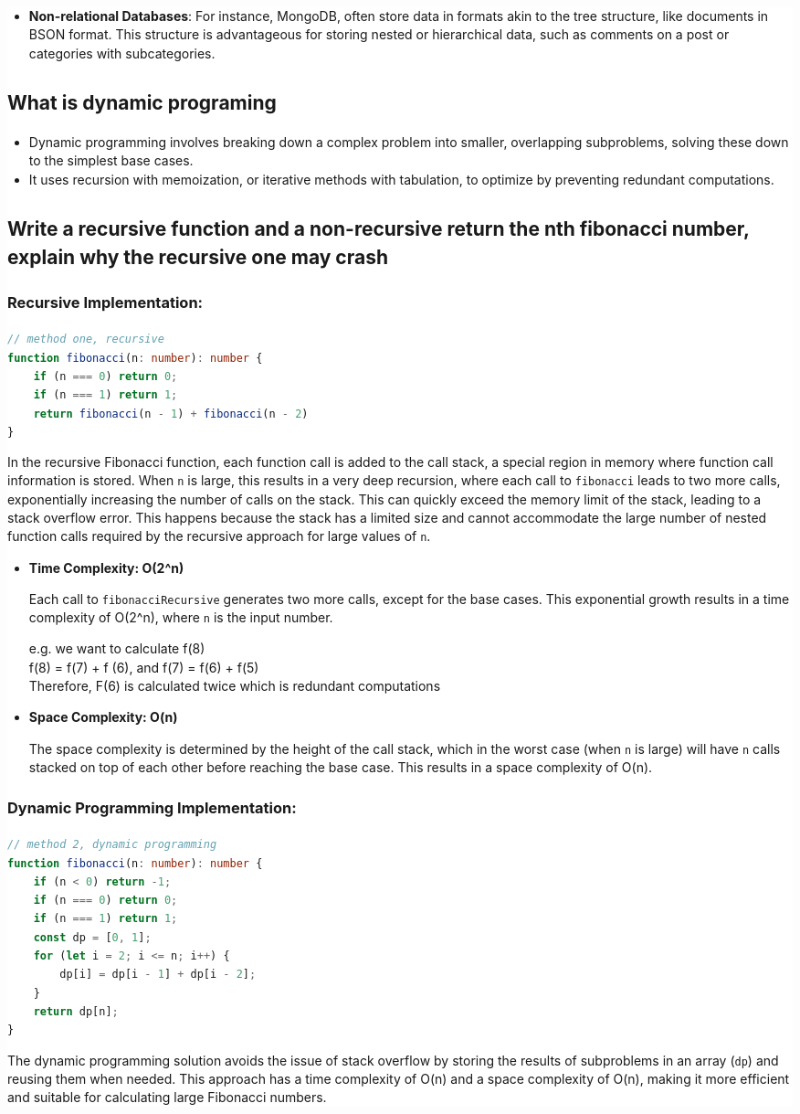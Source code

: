 - **Non-relational Databases**: For instance, MongoDB, often store data in formats akin to the tree structure, like documents in BSON format. This structure is advantageous for storing nested or hierarchical data, such as comments on a post or categories with subcategories.

## What is dynamic programing
- Dynamic programming involves breaking down a complex problem into smaller, overlapping subproblems, solving these down to the simplest base cases. 
- It uses recursion with memoization, or iterative methods with tabulation, to optimize by preventing redundant computations.

## Write a recursive function and a non-recursive return the nth fibonacci number, explain why the recursive one may crash
### Recursive Implementation:
```ts
// method one, recursive
function fibonacci(n: number): number {
    if (n === 0) return 0;
    if (n === 1) return 1;
    return fibonacci(n - 1) + fibonacci(n - 2)
}
```
In the recursive Fibonacci function, each function call is added to the call stack, a special region in memory where function call information is stored. When `n` is large, this results in a very deep recursion, where each call to `fibonacci` leads to two more calls, exponentially increasing the number of calls on the stack. This can quickly exceed the memory limit of the stack, leading to a stack overflow error. This happens because the stack has a limited size and cannot accommodate the large number of nested function calls required by the recursive approach for large values of `n`.

- **Time Complexity: O(2^n)**

  Each call to `fibonacciRecursive` generates two more calls, except for the base cases. This exponential growth results in a time complexity of O(2^n), where `n` is the input number.

  e.g. we want to calculate f(8)  
  f(8) = f(7) + f (6), and f(7) = f(6) + f(5)  
  Therefore, F(6) is calculated twice which is redundant computations

- **Space Complexity: O(n)**

  The space complexity is determined by the height of the call stack, which in the worst case (when `n` is large) will have `n` calls stacked on top of each other before reaching the base case. This results in a space complexity of O(n).

### Dynamic Programming Implementation:
```ts
// method 2, dynamic programming
function fibonacci(n: number): number {
    if (n < 0) return -1;
    if (n === 0) return 0;
    if (n === 1) return 1;
    const dp = [0, 1];
    for (let i = 2; i <= n; i++) {
        dp[i] = dp[i - 1] + dp[i - 2];
    }
    return dp[n];
}
```
The dynamic programming solution avoids the issue of stack overflow by storing the results of subproblems in an array (`dp`) and reusing them when needed. This approach has a time complexity of O(n) and a space complexity of O(n), making it more efficient and suitable for calculating large Fibonacci numbers.
